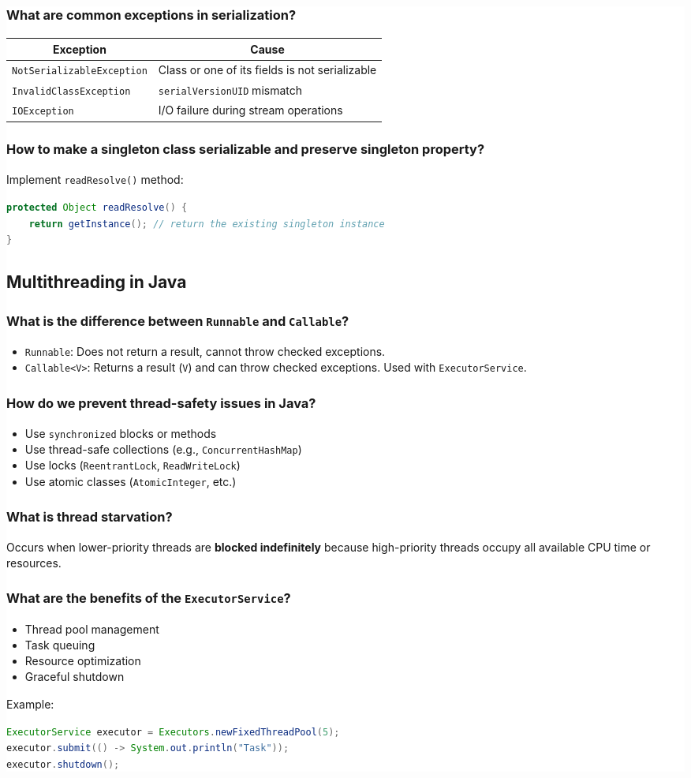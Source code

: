 ### What are common exceptions in serialization?

| Exception                  | Cause                                          |
| -------------------------- | ---------------------------------------------- |
| `NotSerializableException` | Class or one of its fields is not serializable |
| `InvalidClassException`    | `serialVersionUID` mismatch                    |
| `IOException`              | I/O failure during stream operations           |

### How to make a singleton class serializable and preserve singleton property?

Implement `readResolve()` method:

```java
protected Object readResolve() {
    return getInstance(); // return the existing singleton instance
}
```

## Multithreading in Java

### What is the difference between `Runnable` and `Callable`?

* `Runnable`: Does not return a result, cannot throw checked exceptions.
* `Callable<V>`: Returns a result (`V`) and can throw checked exceptions. Used with `ExecutorService`.

### How do we prevent thread-safety issues in Java?

* Use `synchronized` blocks or methods
* Use thread-safe collections (e.g., `ConcurrentHashMap`)
* Use locks (`ReentrantLock`, `ReadWriteLock`)
* Use atomic classes (`AtomicInteger`, etc.)

### What is thread starvation?
Occurs when lower-priority threads are **blocked indefinitely** because high-priority threads occupy all available CPU time or resources.

### What are the benefits of the `ExecutorService`?

* Thread pool management
* Task queuing
* Resource optimization
* Graceful shutdown
  
Example:

```java
ExecutorService executor = Executors.newFixedThreadPool(5);
executor.submit(() -> System.out.println("Task"));
executor.shutdown();
```
